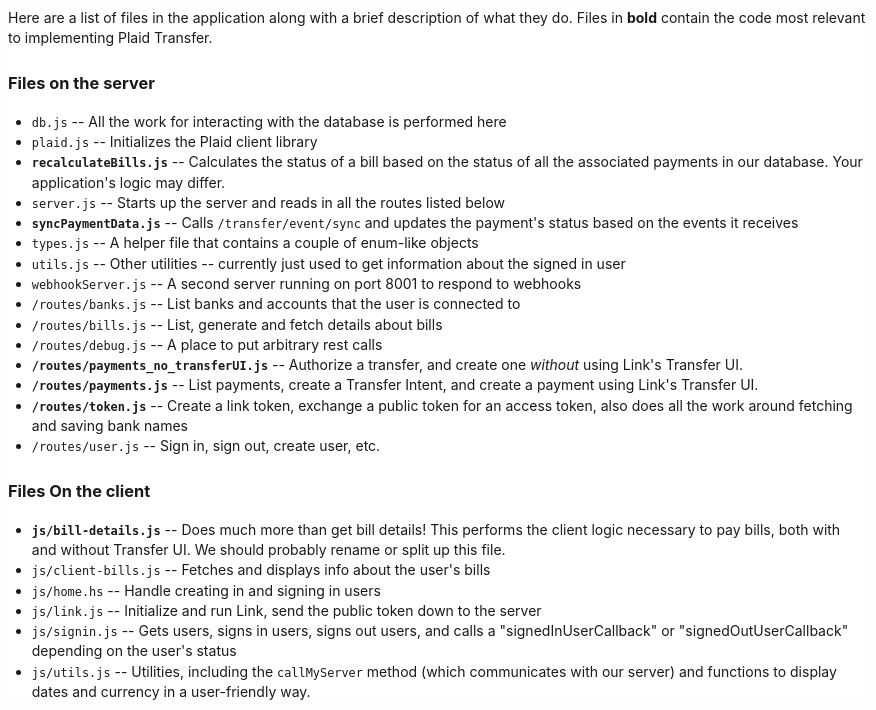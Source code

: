 Here are a list of files in the application along with a brief description of
what they do. Files in **bold** contain the code most relevant to implementing
Plaid Transfer.

### Files on the server

- `db.js` -- All the work for interacting with the database is performed here
- `plaid.js` -- Initializes the Plaid client library
- **`recalculateBills.js`** -- Calculates the status of a bill based on the
  status of all the associated payments in our database. Your application's
  logic may differ.
- `server.js` -- Starts up the server and reads in all the routes listed below
- **`syncPaymentData.js`** -- Calls `/transfer/event/sync` and updates the
  payment's status based on the events it receives
- `types.js` -- A helper file that contains a couple of enum-like objects
- `utils.js` -- Other utilities -- currently just used to get information about
  the signed in user
- `webhookServer.js` -- A second server running on port 8001 to respond to
  webhooks
- `/routes/banks.js` -- List banks and accounts that the user is connected to
- `/routes/bills.js` -- List, generate and fetch details about bills
- `/routes/debug.js` -- A place to put arbitrary rest calls
- **`/routes/payments_no_transferUI.js`** -- Authorize a transfer, and create
  one _without_ using Link's Transfer UI.
- **`/routes/payments.js`** -- List payments, create a Transfer Intent, and
  create a payment using Link's Transfer UI.
- **`/routes/token.js`** -- Create a link token, exchange a public token for an
  access token, also does all the work around fetching and saving bank names
- `/routes/user.js` -- Sign in, sign out, create user, etc.

### Files On the client

- **`js/bill-details.js`** -- Does much more than get bill details! This
  performs the client logic necessary to pay bills, both with and without
  Transfer UI. We should probably rename or split up this file.
- `js/client-bills.js` -- Fetches and displays info about the user's bills
- `js/home.hs` -- Handle creating in and signing in users
- `js/link.js` -- Initialize and run Link, send the public token down to the
  server
- `js/signin.js` -- Gets users, signs in users, signs out users, and calls a
  "signedInUserCallback" or "signedOutUserCallback" depending on the user's
  status
- `js/utils.js` -- Utilities, including the `callMyServer` method (which
  communicates with our server) and functions to display dates and currency in a
  user-friendly way.
